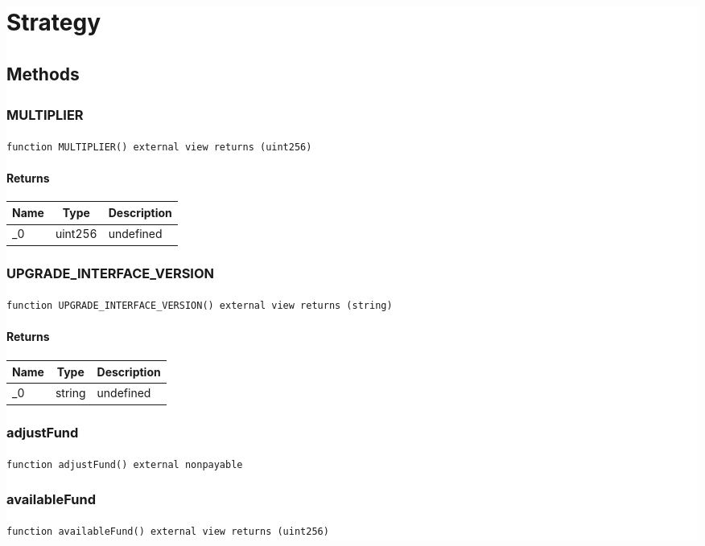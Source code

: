 # Strategy









## Methods

### MULTIPLIER

```solidity
function MULTIPLIER() external view returns (uint256)
```






#### Returns

| Name | Type | Description |
|---|---|---|
| _0 | uint256 | undefined |

### UPGRADE_INTERFACE_VERSION

```solidity
function UPGRADE_INTERFACE_VERSION() external view returns (string)
```






#### Returns

| Name | Type | Description |
|---|---|---|
| _0 | string | undefined |

### adjustFund

```solidity
function adjustFund() external nonpayable
```






### availableFund

```solidity
function availableFund() external view returns (uint256)
```
